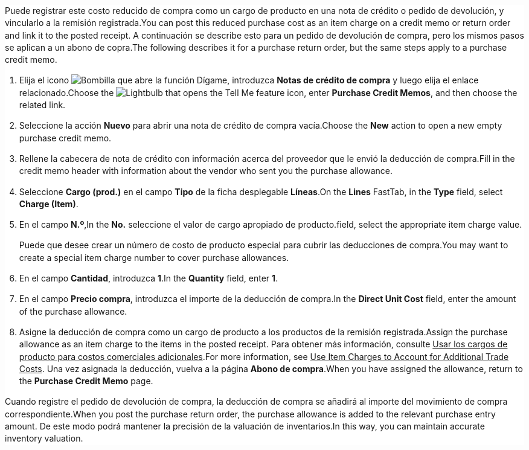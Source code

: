 <span data-ttu-id="d9dd5-217">Puede registrar este costo reducido de compra como un cargo de producto en una nota de crédito o pedido de devolución, y vincularlo a la remisión registrada.</span><span class="sxs-lookup"><span data-stu-id="d9dd5-217">You can post this reduced purchase cost as an item charge on a credit memo or return order and link it to the posted receipt.</span></span> <span data-ttu-id="d9dd5-218">A continuación se describe esto para un pedido de devolución de compra, pero los mismos pasos se aplican a un abono de copra.</span><span class="sxs-lookup"><span data-stu-id="d9dd5-218">The following describes it for a purchase return order, but the same steps apply to a purchase credit memo.</span></span>

1. <span data-ttu-id="d9dd5-219">Elija el icono ![Bombilla que abre la función Dígame](media/ui-search/search_small.png "Dígame qué desea hacer"), introduzca **Notas de crédito de compra** y luego elija el enlace relacionado.</span><span class="sxs-lookup"><span data-stu-id="d9dd5-219">Choose the ![Lightbulb that opens the Tell Me feature](media/ui-search/search_small.png "Tell me what you want to do") icon, enter **Purchase Credit Memos**, and then choose the related link.</span></span>
2. <span data-ttu-id="d9dd5-220">Seleccione la acción **Nuevo** para abrir una nota de crédito de compra vacía.</span><span class="sxs-lookup"><span data-stu-id="d9dd5-220">Choose the **New** action to open a new empty purchase credit memo.</span></span>  
3.  <span data-ttu-id="d9dd5-221">Rellene la cabecera de nota de crédito con información acerca del proveedor que le envió la deducción de compra.</span><span class="sxs-lookup"><span data-stu-id="d9dd5-221">Fill in the credit memo header with information about the vendor who sent you the purchase allowance.</span></span>  
4. <span data-ttu-id="d9dd5-222">Seleccione **Cargo (prod.)** en el campo **Tipo** de la ficha desplegable **Líneas**.</span><span class="sxs-lookup"><span data-stu-id="d9dd5-222">On the **Lines** FastTab, in the **Type** field, select **Charge (Item)**.</span></span>  
5.  <span data-ttu-id="d9dd5-223">En el campo **N.º**,</span><span class="sxs-lookup"><span data-stu-id="d9dd5-223">In the **No.**</span></span> <span data-ttu-id="d9dd5-224">seleccione el valor de cargo apropiado de producto.</span><span class="sxs-lookup"><span data-stu-id="d9dd5-224">field, select the appropriate item charge value.</span></span>  

    <span data-ttu-id="d9dd5-225">Puede que desee crear un número de costo de producto especial para cubrir las deducciones de compra.</span><span class="sxs-lookup"><span data-stu-id="d9dd5-225">You may want to create a special item charge number to cover purchase allowances.</span></span>  
6.  <span data-ttu-id="d9dd5-226">En el campo **Cantidad**, introduzca **1**.</span><span class="sxs-lookup"><span data-stu-id="d9dd5-226">In the **Quantity** field, enter **1**.</span></span>  
7.  <span data-ttu-id="d9dd5-227">En el campo **Precio compra**, introduzca el importe de la deducción de compra.</span><span class="sxs-lookup"><span data-stu-id="d9dd5-227">In the **Direct Unit Cost** field, enter the amount of the purchase allowance.</span></span>  
8.  <span data-ttu-id="d9dd5-228">Asigne la deducción de compra como un cargo de producto a los productos de la remisión registrada.</span><span class="sxs-lookup"><span data-stu-id="d9dd5-228">Assign the purchase allowance as an item charge to the items in the posted receipt.</span></span> <span data-ttu-id="d9dd5-229">Para obtener más información, consulte [Usar los cargos de producto para costos comerciales adicionales](payables-how-assign-item-charges.md).</span><span class="sxs-lookup"><span data-stu-id="d9dd5-229">For more information, see [Use Item Charges to Account for Additional Trade Costs](payables-how-assign-item-charges.md).</span></span> <span data-ttu-id="d9dd5-230">Una vez asignada la deducción, vuelva a la página **Abono de compra**.</span><span class="sxs-lookup"><span data-stu-id="d9dd5-230">When you have assigned the allowance, return to the **Purchase Credit Memo** page.</span></span>

<span data-ttu-id="d9dd5-231">Cuando registre el pedido de devolución de compra, la deducción de compra se añadirá al importe del movimiento de compra correspondiente.</span><span class="sxs-lookup"><span data-stu-id="d9dd5-231">When you post the purchase return order, the purchase allowance is added to the relevant purchase entry amount.</span></span> <span data-ttu-id="d9dd5-232">De este modo podrá mantener la precisión de la valuación de inventarios.</span><span class="sxs-lookup"><span data-stu-id="d9dd5-232">In this way, you can maintain accurate inventory valuation.</span></span>  
